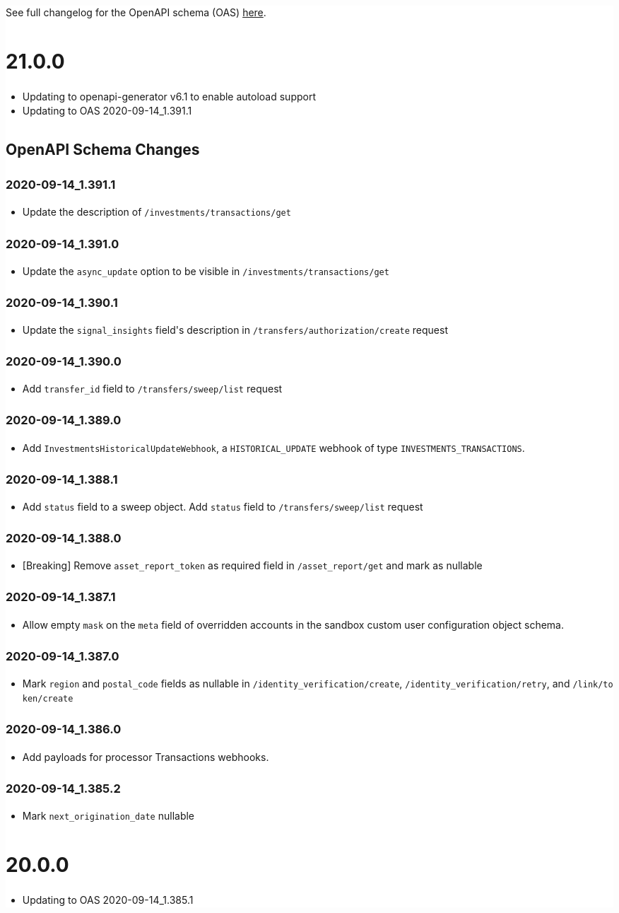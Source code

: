 See full changelog for the OpenAPI schema (OAS) [here](https://github.com/plaid/plaid-openapi/blob/master/CHANGELOG.md).

# 21.0.0
- Updating to openapi-generator v6.1 to enable autoload support
- Updating to OAS 2020-09-14_1.391.1

## OpenAPI Schema Changes
### 2020-09-14_1.391.1
- Update the description of `/investments/transactions/get`

### 2020-09-14_1.391.0
- Update the `async_update` option to be visible in `/investments/transactions/get`

### 2020-09-14_1.390.1
- Update the `signal_insights` field's description in `/transfers/authorization/create` request

###  2020-09-14_1.390.0
- Add `transfer_id` field to `/transfers/sweep/list` request

### 2020-09-14_1.389.0
- Add `InvestmentsHistoricalUpdateWebhook`, a `HISTORICAL_UPDATE` webhook of type `INVESTMENTS_TRANSACTIONS`.

### 2020-09-14_1.388.1
- Add `status` field to a sweep object. Add `status` field to `/transfers/sweep/list` request

### 2020-09-14_1.388.0
- [Breaking] Remove `asset_report_token` as required field in `/asset_report/get` and mark as nullable

### 2020-09-14_1.387.1
- Allow empty `mask` on the `meta` field of overridden accounts in the sandbox custom user configuration object schema.

### 2020-09-14_1.387.0
- Mark `region` and `postal_code` fields as nullable in `/identity_verification/create`, `/identity_verification/retry`, and `/link/token/create`

### 2020-09-14_1.386.0
- Add payloads for processor Transactions webhooks.

### 2020-09-14_1.385.2
- Mark `next_origination_date` nullable

# 20.0.0
- Updating to OAS 2020-09-14_1.385.1
